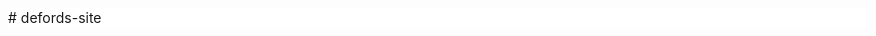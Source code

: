   
  <script type="application/ld+json">
  {
    "@context":"https://schema.org",
    "@type":"FAQPage",
    "mainEntity":[
      {"@type":"Question","name":"What fuels do you deliver?","acceptedAnswer":{"@type":"Answer","text":"On-road diesel, off-road diesel and gasoline."}},
      {"@type":"Question","name":"How fast can you deliver?","acceptedAnswer":{"@type":"Answer","text":"Same- or next-day is common; contact us to confirm today’s windows."}},
      {"@type":"Question","name":"Do you serve my county?","acceptedAnswer":{"@type":"Answer","text":"Yes—St. Johns, Putnam, Clay, Flagler, South Duval and North Volusia."}},
      {"@type":"Question","name":"How do you prevent contamination?","acceptedAnswer":{"@type":"Answer","text":"Dedicated equipment and trained drivers."}}
    ]
  }
  </script>

  <script>
    // Simple FAQ toggles
    document.querySelectorAll('.faq-q').forEach(q=>{
      q.addEventListener('click',()=>{
        const a=q.parentElement.querySelector('.faq-a');
        a.style.display=a.style.display==='block'?'none':'block';
        q.querySelector('span').textContent=a.style.display==='block'?'-':'+';
      });
    });
  </script>
  <script>
    // Simple tabs
    document.querySelectorAll('.tabs').forEach(function(tabs){
      const btns = tabs.querySelectorAll('.tab-btn');
      const panels = tabs.querySelectorAll('.tab-panel');
      function activate(i){
        btns.forEach((b,idx)=>b.classList.toggle('active', idx===i));
        panels.forEach((p,idx)=>p.classList.toggle('active', idx===i));
      }
      btns.forEach((b,i)=>b.addEventListener('click', ()=>activate(i)));
      activate(0);
    });
  </script>
</body>
</html>
# defords-site
